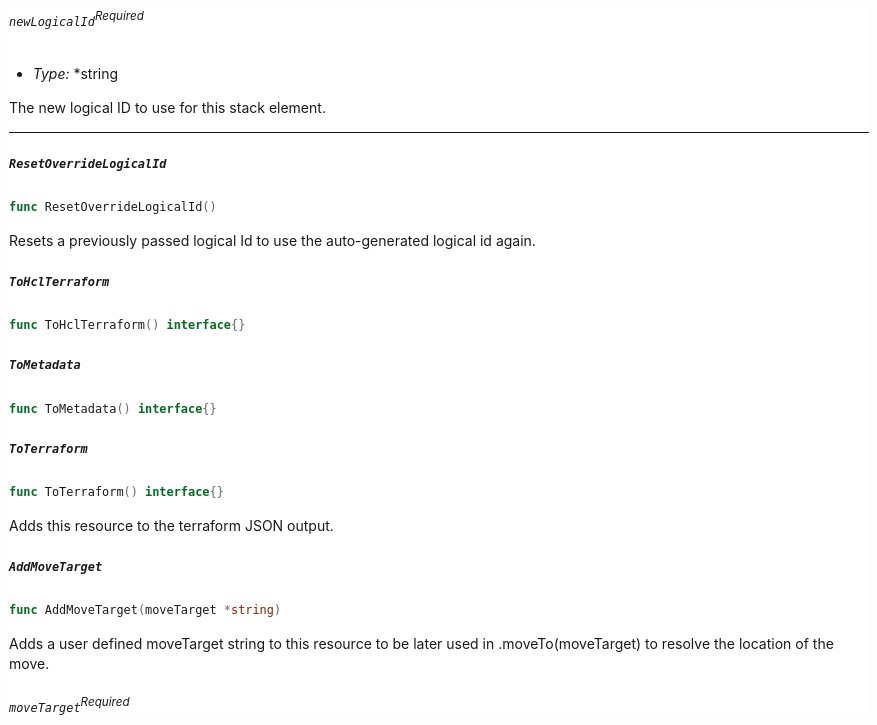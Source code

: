 ###### `newLogicalId`<sup>Required</sup> <a name="newLogicalId" id="@cdktf/provider-vault.kubernetesSecretBackendRole.KubernetesSecretBackendRole.overrideLogicalId.parameter.newLogicalId"></a>

- *Type:* *string

The new logical ID to use for this stack element.

---

##### `ResetOverrideLogicalId` <a name="ResetOverrideLogicalId" id="@cdktf/provider-vault.kubernetesSecretBackendRole.KubernetesSecretBackendRole.resetOverrideLogicalId"></a>

```go
func ResetOverrideLogicalId()
```

Resets a previously passed logical Id to use the auto-generated logical id again.

##### `ToHclTerraform` <a name="ToHclTerraform" id="@cdktf/provider-vault.kubernetesSecretBackendRole.KubernetesSecretBackendRole.toHclTerraform"></a>

```go
func ToHclTerraform() interface{}
```

##### `ToMetadata` <a name="ToMetadata" id="@cdktf/provider-vault.kubernetesSecretBackendRole.KubernetesSecretBackendRole.toMetadata"></a>

```go
func ToMetadata() interface{}
```

##### `ToTerraform` <a name="ToTerraform" id="@cdktf/provider-vault.kubernetesSecretBackendRole.KubernetesSecretBackendRole.toTerraform"></a>

```go
func ToTerraform() interface{}
```

Adds this resource to the terraform JSON output.

##### `AddMoveTarget` <a name="AddMoveTarget" id="@cdktf/provider-vault.kubernetesSecretBackendRole.KubernetesSecretBackendRole.addMoveTarget"></a>

```go
func AddMoveTarget(moveTarget *string)
```

Adds a user defined moveTarget string to this resource to be later used in .moveTo(moveTarget) to resolve the location of the move.

###### `moveTarget`<sup>Required</sup> <a name="moveTarget" id="@cdktf/provider-vault.kubernetesSecretBackendRole.KubernetesSecretBackendRole.addMoveTarget.parameter.moveTarget"></a>
